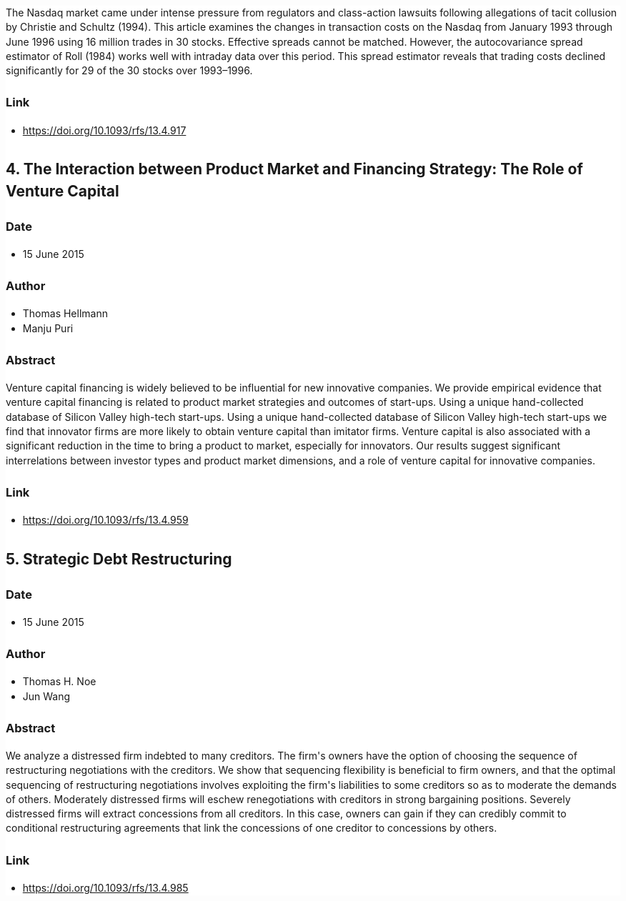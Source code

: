 The Nasdaq market came under intense pressure from regulators and class-action lawsuits following allegations of tacit collusion by Christie and Schultz (1994). This article examines the changes in transaction costs on the Nasdaq from January 1993 through June 1996 using 16 million trades in 30 stocks. Effective spreads cannot be matched. However, the autocovariance spread estimator of Roll (1984) works well with intraday data over this period. This spread estimator reveals that trading costs declined significantly for 29 of the 30 stocks over 1993–1996.
### Link
- https://doi.org/10.1093/rfs/13.4.917

## 4. The Interaction between Product Market and Financing Strategy: The Role of Venture Capital
### Date
- 15 June 2015
### Author
- Thomas Hellmann
- Manju Puri
### Abstract
Venture capital financing is widely believed to be influential for new innovative companies. We provide empirical evidence that venture capital financing is related to product market strategies and outcomes of start-ups. Using a unique hand-collected database of Silicon Valley high-tech start-ups. Using a unique hand-collected database of Silicon Valley high-tech start-ups we find that innovator firms are more likely to obtain venture capital than imitator firms. Venture capital is also associated with a significant reduction in the time to bring a product to market, especially for innovators. Our results suggest significant interrelations between investor types and product market dimensions, and a role of venture capital for innovative companies.
### Link
- https://doi.org/10.1093/rfs/13.4.959

## 5. Strategic Debt Restructuring
### Date
- 15 June 2015
### Author
- Thomas H. Noe
- Jun Wang
### Abstract
We analyze a distressed firm indebted to many creditors. The firm's owners have the option of choosing the sequence of restructuring negotiations with the creditors. We show that sequencing flexibility is beneficial to firm owners, and that the optimal sequencing of restructuring negotiations involves exploiting the firm's liabilities to some creditors so as to moderate the demands of others. Moderately distressed firms will eschew renegotiations with creditors in strong bargaining positions. Severely distressed firms will extract concessions from all creditors. In this case, owners can gain if they can credibly commit to conditional restructuring agreements that link the concessions of one creditor to concessions by others.
### Link
- https://doi.org/10.1093/rfs/13.4.985
